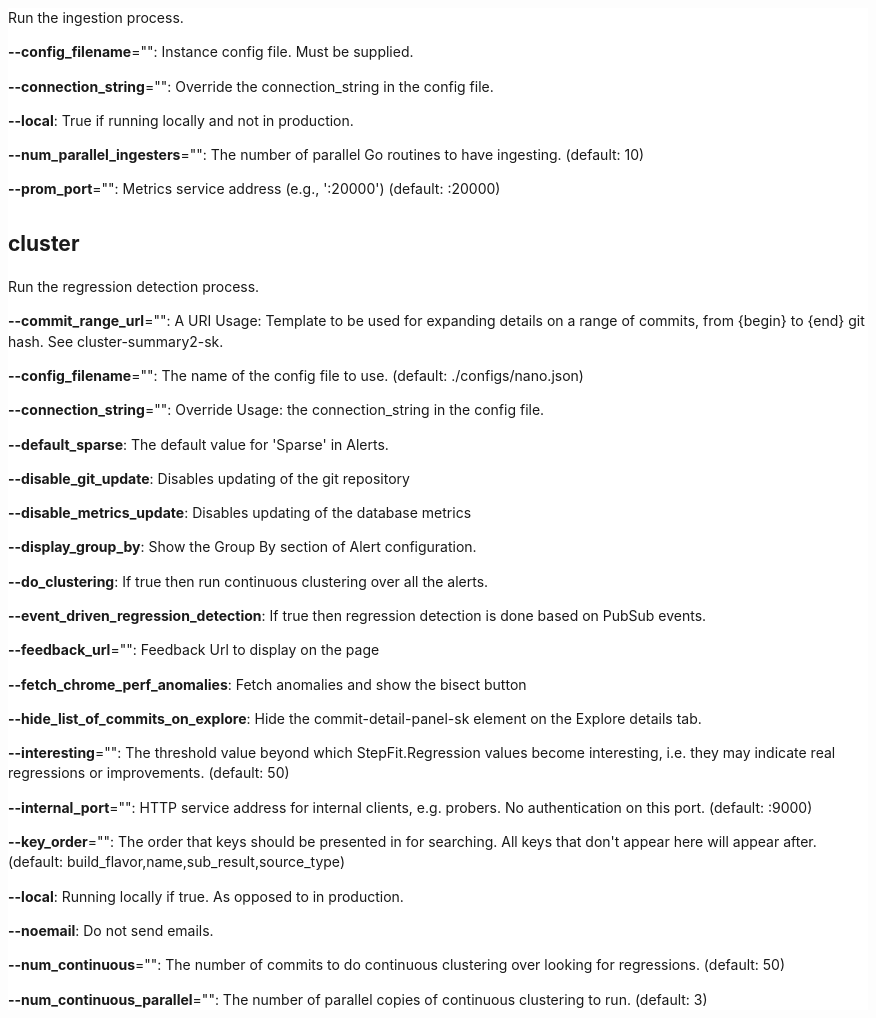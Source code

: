 Run the ingestion process.

**--config_filename**="": Instance config file. Must be supplied.

**--connection_string**="": Override the connection_string in the config file.

**--local**: True if running locally and not in production.

**--num_parallel_ingesters**="": The number of parallel Go routines to have ingesting. (default: 10)

**--prom_port**="": Metrics service address (e.g., ':20000') (default: :20000)

## cluster

Run the regression detection process.

**--commit_range_url**="": A URI Usage: Template to be used for expanding details on a range of commits, from {begin} to {end} git hash. See cluster-summary2-sk.

**--config_filename**="": The name of the config file to use. (default: ./configs/nano.json)

**--connection_string**="": Override Usage: the connection_string in the config file.

**--default_sparse**: The default value for 'Sparse' in Alerts.

**--disable_git_update**: Disables updating of the git repository

**--disable_metrics_update**: Disables updating of the database metrics

**--display_group_by**: Show the Group By section of Alert configuration.

**--do_clustering**: If true then run continuous clustering over all the alerts.

**--event_driven_regression_detection**: If true then regression detection is done based on PubSub events.

**--feedback_url**="": Feedback Url to display on the page

**--fetch_chrome_perf_anomalies**: Fetch anomalies and show the bisect button

**--hide_list_of_commits_on_explore**: Hide the commit-detail-panel-sk element on the Explore details tab.

**--interesting**="": The threshold value beyond which StepFit.Regression values become interesting, i.e. they may indicate real regressions or improvements. (default: 50)

**--internal_port**="": HTTP service address for internal clients, e.g. probers. No authentication on this port. (default: :9000)

**--key_order**="": The order that keys should be presented in for searching. All keys that don't appear here will appear after. (default: build_flavor,name,sub_result,source_type)

**--local**: Running locally if true. As opposed to in production.

**--noemail**: Do not send emails.

**--num_continuous**="": The number of commits to do continuous clustering over looking for regressions. (default: 50)

**--num_continuous_parallel**="": The number of parallel copies of continuous clustering to run. (default: 3)
